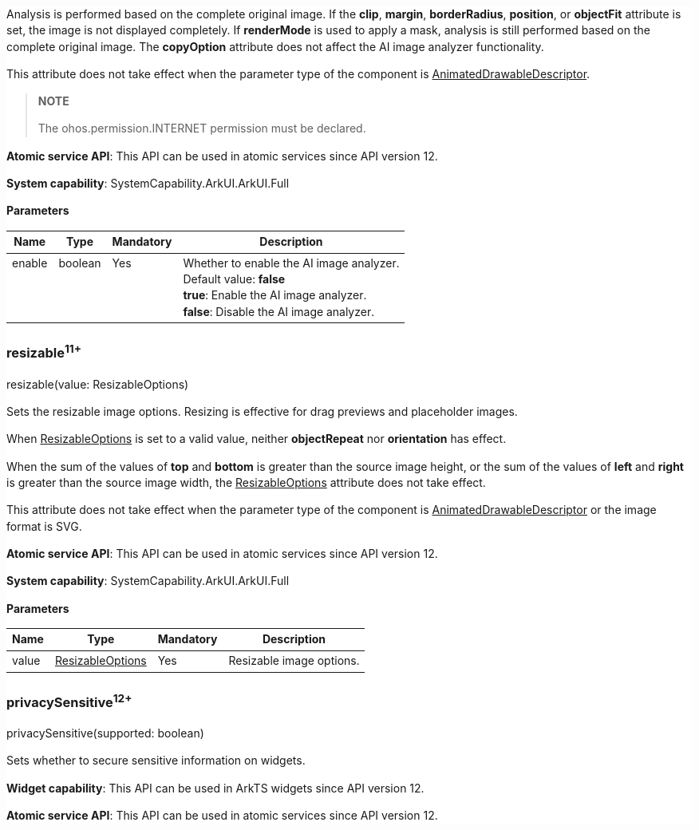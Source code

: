 Analysis is performed based on the complete original image. If the **clip**, **margin**, **borderRadius**, **position**, or **objectFit** attribute is set, the image is not displayed completely. If **renderMode** is used to apply a mask, analysis is still performed based on the complete original image. The **copyOption** attribute does not affect the AI image analyzer functionality.

This attribute does not take effect when the parameter type of the component is [AnimatedDrawableDescriptor](../js-apis-arkui-drawableDescriptor.md#animateddrawabledescriptor12).

> **NOTE**
>
> The ohos.permission.INTERNET permission must be declared.

**Atomic service API**: This API can be used in atomic services since API version 12.

**System capability**: SystemCapability.ArkUI.ArkUI.Full

**Parameters**

| Name| Type   | Mandatory| Description                                                        |
| ------ | ------- | ---- | ------------------------------------------------------------ |
| enable  | boolean | Yes  | Whether to enable the AI image analyzer.<br>Default value: **false**<br>**true**: Enable the AI image analyzer.<br>**false**: Disable the AI image analyzer.|

### resizable<sup>11+</sup>

resizable(value: ResizableOptions)

Sets the resizable image options. Resizing is effective for drag previews and placeholder images.

When [ResizableOptions](#resizableoptions11) is set to a valid value, neither **objectRepeat** nor **orientation** has effect.

When the sum of the values of **top** and **bottom** is greater than the source image height, or the sum of the values of **left** and **right** is greater than the source image width, the [ResizableOptions](#resizableoptions11) attribute does not take effect.

This attribute does not take effect when the parameter type of the component is [AnimatedDrawableDescriptor](../js-apis-arkui-drawableDescriptor.md#animateddrawabledescriptor12) or the image format is SVG.

**Atomic service API**: This API can be used in atomic services since API version 12.

**System capability**: SystemCapability.ArkUI.ArkUI.Full

**Parameters**

| Name| Type                                   | Mandatory| Description                            |
| ------ | --------------------------------------- | ---- | -------------------------------- |
| value  | [ResizableOptions](#resizableoptions11) | Yes  | Resizable image options.|

### privacySensitive<sup>12+</sup>

privacySensitive(supported: boolean)

Sets whether to secure sensitive information on widgets.

**Widget capability**: This API can be used in ArkTS widgets since API version 12.

**Atomic service API**: This API can be used in atomic services since API version 12.

